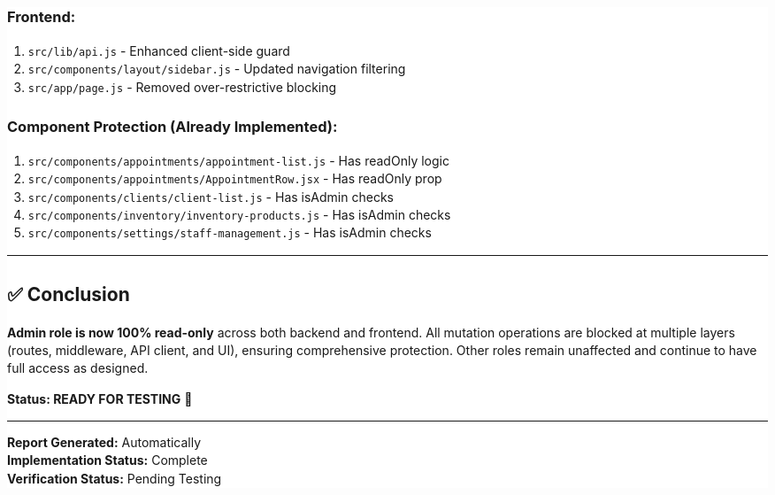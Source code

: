 ### Frontend:
1. `src/lib/api.js` - Enhanced client-side guard
2. `src/components/layout/sidebar.js` - Updated navigation filtering
3. `src/app/page.js` - Removed over-restrictive blocking

### Component Protection (Already Implemented):
1. `src/components/appointments/appointment-list.js` - Has readOnly logic
2. `src/components/appointments/AppointmentRow.jsx` - Has readOnly prop
3. `src/components/clients/client-list.js` - Has isAdmin checks
4. `src/components/inventory/inventory-products.js` - Has isAdmin checks
5. `src/components/settings/staff-management.js` - Has isAdmin checks

---

## ✅ Conclusion

**Admin role is now 100% read-only** across both backend and frontend. All mutation operations are blocked at multiple layers (routes, middleware, API client, and UI), ensuring comprehensive protection. Other roles remain unaffected and continue to have full access as designed.

**Status: READY FOR TESTING** 🎉

---

**Report Generated:** Automatically  
**Implementation Status:** Complete  
**Verification Status:** Pending Testing


